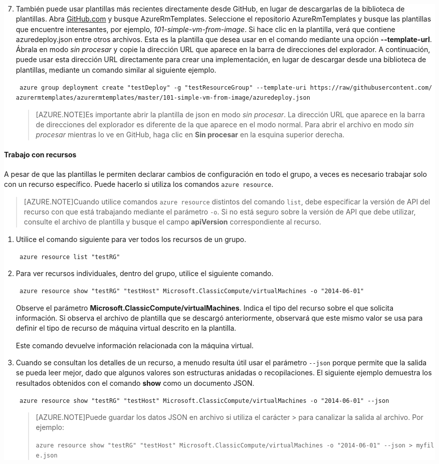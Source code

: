 7. También puede usar plantillas más recientes directamente desde GitHub, en lugar de descargarlas de la biblioteca de plantillas. Abra [GitHub.com](http://www.github.com) y busque AzureRmTemplates. Seleccione el repositorio AzureRmTemplates y busque las plantillas que encuentre interesantes, por ejemplo, _101-simple-vm-from-image_. Si hace clic en la plantilla, verá que contiene azuredeploy.json entre otros archivos. Esta es la plantilla que desea usar en el comando mediante una opción **--template-url**. Ábrala en modo _sin procesar_ y copie la dirección URL que aparece en la barra de direcciones del explorador. A continuación, puede usar esta dirección URL directamente para crear una implementación, en lugar de descargar desde una biblioteca de plantillas, mediante un comando similar al siguiente ejemplo.

		azure group deployment create "testDeploy" -g "testResourceGroup" --template-uri https://raw/githubusercontent.com/azurermtemplates/azurermtemplates/master/101-simple-vm-from-image/azuredeploy.json

	> [AZURE.NOTE]Es importante abrir la plantilla de json en modo _sin procesar_. La dirección URL que aparece en la barra de direcciones del explorador es diferente de la que aparece en el modo normal. Para abrir el archivo en modo _sin procesar_ mientras lo ve en GitHub, haga clic en **Sin procesar** en la esquina superior derecha.

#### Trabajo con recursos

A pesar de que las plantillas le permiten declarar cambios de configuración en todo el grupo, a veces es necesario trabajar solo con un recurso específico. Puede hacerlo si utiliza los comandos `azure resource`.

> [AZURE.NOTE]Cuando utilice comandos `azure resource` distintos del comando `list`, debe especificar la versión de API del recurso con que está trabajando mediante el parámetro `-o`. Si no está seguro sobre la versión de API que debe utilizar, consulte el archivo de plantilla y busque el campo **apiVersion** correspondiente al recurso.

1. Utilice el comando siguiente para ver todos los recursos de un grupo.

		azure resource list "testRG"

2. Para ver recursos individuales, dentro del grupo, utilice el siguiente comando.

		azure resource show "testRG" "testHost" Microsoft.ClassicCompute/virtualMachines -o "2014-06-01"

	Observe el parámetro **Microsoft.ClassicCompute/virtualMachines**. Indica el tipo del recurso sobre el que solicita información. Si observa el archivo de plantilla que se descargó anteriormente, observará que este mismo valor se usa para definir el tipo de recurso de máquina virtual descrito en la plantilla.

	Este comando devuelve información relacionada con la máquina virtual.

3. Cuando se consultan los detalles de un recurso, a menudo resulta útil usar el parámetro `--json` porque permite que la salida se pueda leer mejor, dado que algunos valores son estructuras anidadas o recopilaciones. El siguiente ejemplo demuestra los resultados obtenidos con el comando **show** como un documento JSON.

		azure resource show "testRG" "testHost" Microsoft.ClassicCompute/virtualMachines -o "2014-06-01" --json

	>[AZURE.NOTE]Puede guardar los datos JSON en archivo si utiliza el carácter &gt; para canalizar la salida al archivo. Por ejemplo:
	>
	> `azure resource show "testRG" "testHost" Microsoft.ClassicCompute/virtualMachines -o "2014-06-01" --json > myfile.json`


[signuporg]: http://www.windowsazure.com/documentation/articles/sign-up-organization/
[adtenant]: http://technet.microsoft.com/library/jj573650#createAzureTenant
[portal]: https://manage.windowsazure.com/
[clisetup]: ../xplat-cli.md
[psrm]: http://go.microsoft.com/fwlink/?LinkId=394760